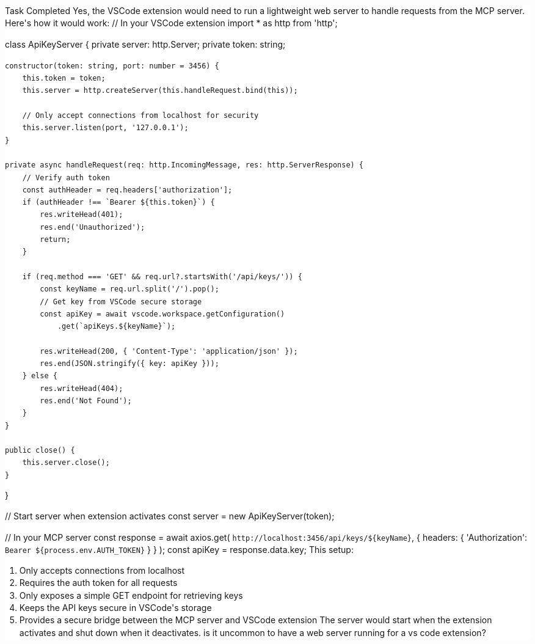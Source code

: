 Task Completed
Yes, the VSCode extension would need to run a lightweight web server to handle requests from the MCP server. Here's how it would work:
// In your VSCode extension
import * as http from 'http';

class ApiKeyServer {
    private server: http.Server;
    private token: string;
    
    constructor(token: string, port: number = 3456) {
        this.token = token;
        this.server = http.createServer(this.handleRequest.bind(this));
        
        // Only accept connections from localhost for security
        this.server.listen(port, '127.0.0.1');
    }
    
    private async handleRequest(req: http.IncomingMessage, res: http.ServerResponse) {
        // Verify auth token
        const authHeader = req.headers['authorization'];
        if (authHeader !== `Bearer ${this.token}`) {
            res.writeHead(401);
            res.end('Unauthorized');
            return;
        }
        
        if (req.method === 'GET' && req.url?.startsWith('/api/keys/')) {
            const keyName = req.url.split('/').pop();
            // Get key from VSCode secure storage
            const apiKey = await vscode.workspace.getConfiguration()
                .get(`apiKeys.${keyName}`);
            
            res.writeHead(200, { 'Content-Type': 'application/json' });
            res.end(JSON.stringify({ key: apiKey }));
        } else {
            res.writeHead(404);
            res.end('Not Found');
        }
    }
    
    public close() {
        this.server.close();
    }
}

// Start server when extension activates
const server = new ApiKeyServer(token);

// In your MCP server
const response = await axios.get(
    `http://localhost:3456/api/keys/${keyName}`,
    {
        headers: {
            'Authorization': `Bearer ${process.env.AUTH_TOKEN}`
        }
    }
);
const apiKey = response.data.key;
This setup:
1. Only accepts connections from localhost
2. Requires the auth token for all requests
3. Only exposes a simple GET endpoint for retrieving keys
4. Keeps the API keys secure in VSCode's storage
5. Provides a secure bridge between the MCP server and VSCode extension
The server would start when the extension activates and shut down when it deactivates.
is it uncommon to have a web server running for a vs code extension?
